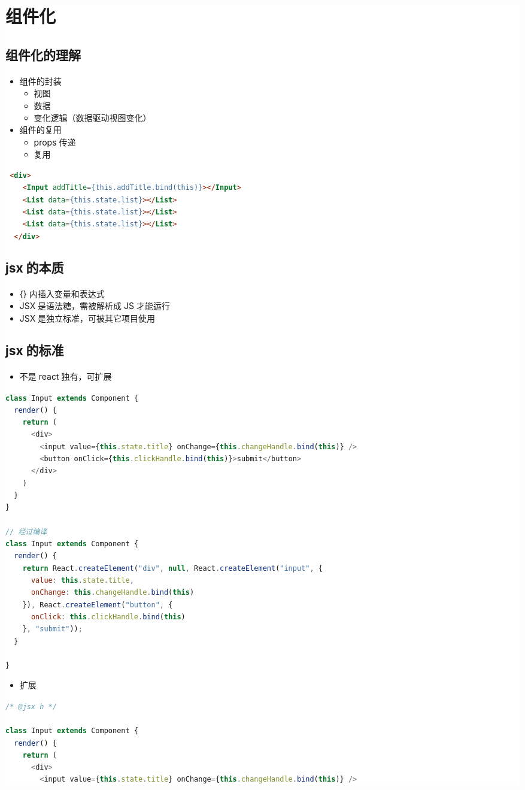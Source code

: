 # 组件化

## 组件化的理解
- 组件的封装
  * 视图
  * 数据
  * 变化逻辑（数据驱动视图变化）
- 组件的复用
  * props 传递
  * 复用
```html
 <div>
    <Input addTitle={this.addTitle.bind(this)}></Input>
    <List data={this.state.list}></List>
    <List data={this.state.list}></List>
    <List data={this.state.list}></List>
  </div>
```

## jsx 的本质
- {} 内插入变量和表达式
- JSX 是语法糖，需被解析成 JS 才能运行
- JSX 是独立标准，可被其它项目使用


## jsx 的标准
- 不是 react 独有，可扩展
```js
class Input extends Component {
  render() {
    return (
      <div>
        <input value={this.state.title} onChange={this.changeHandle.bind(this)} />
        <button onClick={this.clickHandle.bind(this)}>submit</button>
      </div>
    )
  }
}

// 经过编译
class Input extends Component {
  render() {
    return React.createElement("div", null, React.createElement("input", {
      value: this.state.title,
      onChange: this.changeHandle.bind(this)
    }), React.createElement("button", {
      onClick: this.clickHandle.bind(this)
    }, "submit"));
  }

}
```
- 扩展
```js
/* @jsx h */

class Input extends Component {
  render() {
    return (
      <div>
        <input value={this.state.title} onChange={this.changeHandle.bind(this)} />
```